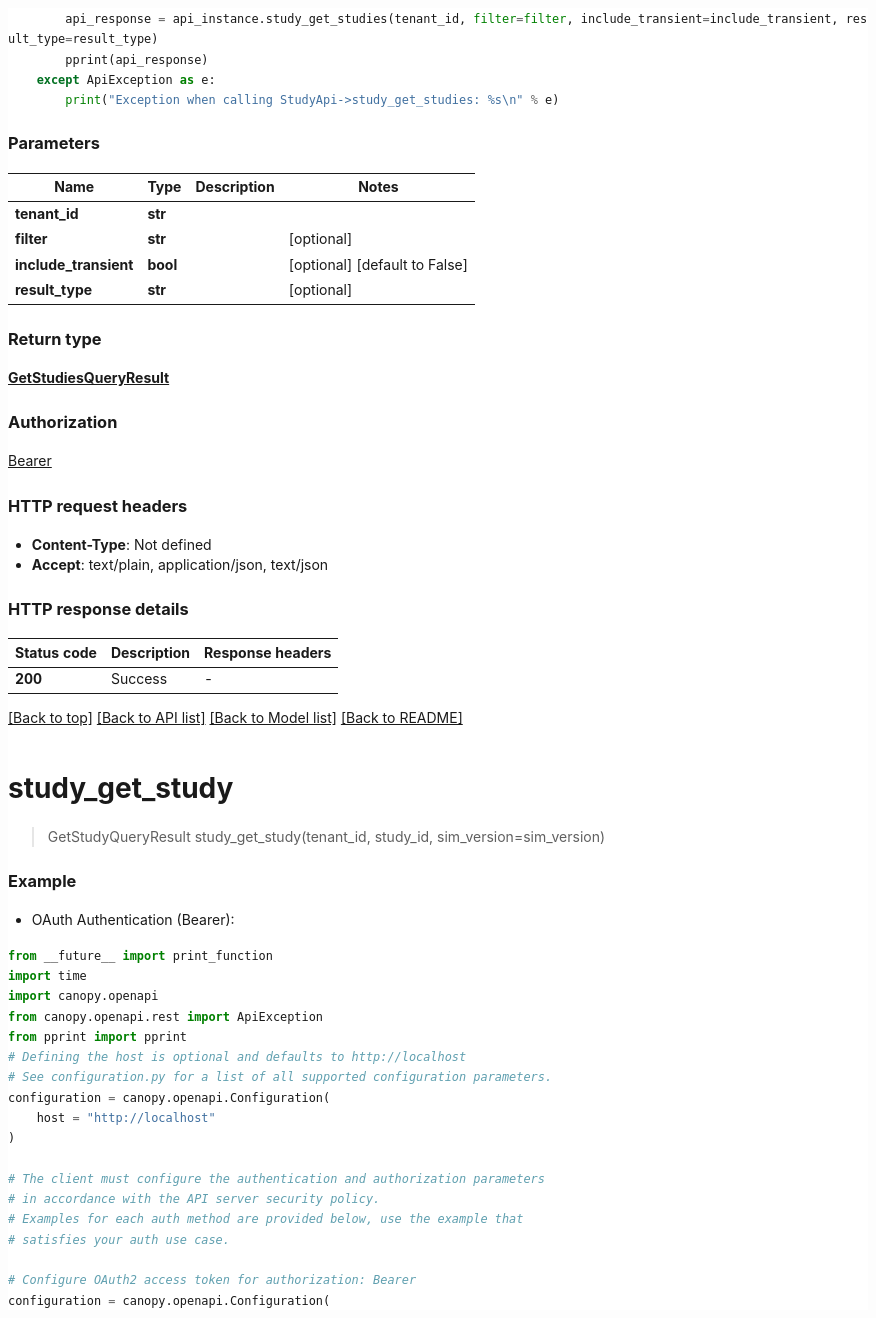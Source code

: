```python
        api_response = api_instance.study_get_studies(tenant_id, filter=filter, include_transient=include_transient, result_type=result_type)
        pprint(api_response)
    except ApiException as e:
        print("Exception when calling StudyApi->study_get_studies: %s\n" % e)
```

### Parameters

Name | Type | Description  | Notes
------------- | ------------- | ------------- | -------------
 **tenant_id** | **str**|  | 
 **filter** | **str**|  | [optional] 
 **include_transient** | **bool**|  | [optional] [default to False]
 **result_type** | **str**|  | [optional] 

### Return type

[**GetStudiesQueryResult**](GetStudiesQueryResult.md)

### Authorization

[Bearer](../README.md#Bearer)

### HTTP request headers

 - **Content-Type**: Not defined
 - **Accept**: text/plain, application/json, text/json

### HTTP response details
| Status code | Description | Response headers |
|-------------|-------------|------------------|
**200** | Success |  -  |

[[Back to top]](#) [[Back to API list]](../README.md#documentation-for-api-endpoints) [[Back to Model list]](../README.md#documentation-for-models) [[Back to README]](../README.md)

# **study_get_study**
> GetStudyQueryResult study_get_study(tenant_id, study_id, sim_version=sim_version)



### Example

* OAuth Authentication (Bearer):
```python
from __future__ import print_function
import time
import canopy.openapi
from canopy.openapi.rest import ApiException
from pprint import pprint
# Defining the host is optional and defaults to http://localhost
# See configuration.py for a list of all supported configuration parameters.
configuration = canopy.openapi.Configuration(
    host = "http://localhost"
)

# The client must configure the authentication and authorization parameters
# in accordance with the API server security policy.
# Examples for each auth method are provided below, use the example that
# satisfies your auth use case.

# Configure OAuth2 access token for authorization: Bearer
configuration = canopy.openapi.Configuration(
```